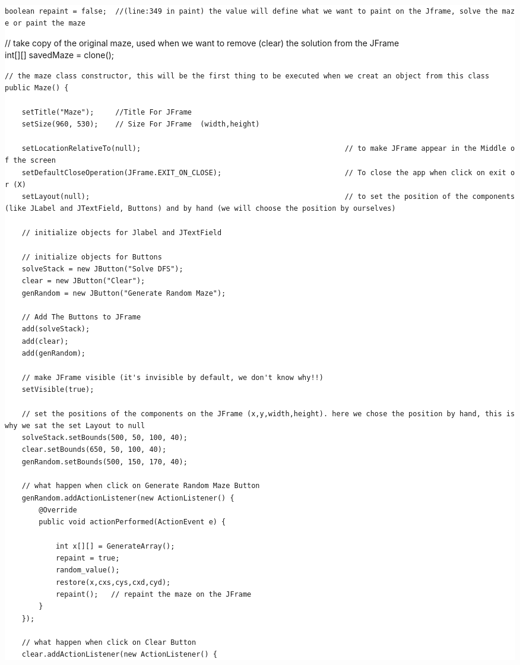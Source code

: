 
    boolean repaint = false;  //(line:349 in paint) the value will define what we want to paint on the Jframe, solve the maze or paint the maze

   // take copy of the original maze, used when we want to remove (clear) the solution from the JFrame   
   int[][] savedMaze = clone();

    // the maze class constructor, this will be the first thing to be executed when we creat an object from this class
    public Maze() {

        setTitle("Maze");     //Title For JFrame
        setSize(960, 530);    // Size For JFrame  (width,height)
        
        setLocationRelativeTo(null);                                                // to make JFrame appear in the Middle of the screen 
        setDefaultCloseOperation(JFrame.EXIT_ON_CLOSE);                             // To close the app when click on exit or (X)
        setLayout(null);                                                            // to set the position of the components (like JLabel and JTextField, Buttons) and by hand (we will choose the position by ourselves)

        // initialize objects for Jlabel and JTextField

        // initialize objects for Buttons
        solveStack = new JButton("Solve DFS");
        clear = new JButton("Clear");
        genRandom = new JButton("Generate Random Maze");

        // Add The Buttons to JFrame
        add(solveStack);
        add(clear);
        add(genRandom);

        // make JFrame visible (it's invisible by default, we don't know why!!)
        setVisible(true);

        // set the positions of the components on the JFrame (x,y,width,height). here we chose the position by hand, this is why we sat the set Layout to null
        solveStack.setBounds(500, 50, 100, 40);
        clear.setBounds(650, 50, 100, 40);
        genRandom.setBounds(500, 150, 170, 40);

        // what happen when click on Generate Random Maze Button
        genRandom.addActionListener(new ActionListener() {
            @Override
            public void actionPerformed(ActionEvent e) {

                int x[][] = GenerateArray();
                repaint = true;
                random_value();
                restore(x,cxs,cys,cxd,cyd);
                repaint();   // repaint the maze on the JFrame
            }
        });

        // what happen when click on Clear Button
        clear.addActionListener(new ActionListener() {

